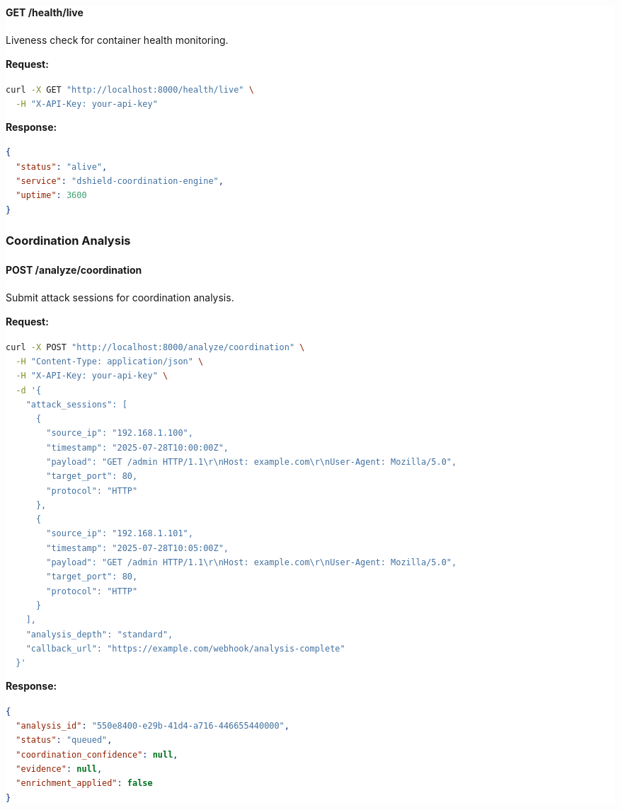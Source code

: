 #### GET /health/live

Liveness check for container health monitoring.

**Request:**
```bash
curl -X GET "http://localhost:8000/health/live" \
  -H "X-API-Key: your-api-key"
```

**Response:**
```json
{
  "status": "alive",
  "service": "dshield-coordination-engine",
  "uptime": 3600
}
```

### Coordination Analysis

#### POST /analyze/coordination

Submit attack sessions for coordination analysis.

**Request:**
```bash
curl -X POST "http://localhost:8000/analyze/coordination" \
  -H "Content-Type: application/json" \
  -H "X-API-Key: your-api-key" \
  -d '{
    "attack_sessions": [
      {
        "source_ip": "192.168.1.100",
        "timestamp": "2025-07-28T10:00:00Z",
        "payload": "GET /admin HTTP/1.1\r\nHost: example.com\r\nUser-Agent: Mozilla/5.0",
        "target_port": 80,
        "protocol": "HTTP"
      },
      {
        "source_ip": "192.168.1.101",
        "timestamp": "2025-07-28T10:05:00Z",
        "payload": "GET /admin HTTP/1.1\r\nHost: example.com\r\nUser-Agent: Mozilla/5.0",
        "target_port": 80,
        "protocol": "HTTP"
      }
    ],
    "analysis_depth": "standard",
    "callback_url": "https://example.com/webhook/analysis-complete"
  }'
```

**Response:**
```json
{
  "analysis_id": "550e8400-e29b-41d4-a716-446655440000",
  "status": "queued",
  "coordination_confidence": null,
  "evidence": null,
  "enrichment_applied": false
}
```
